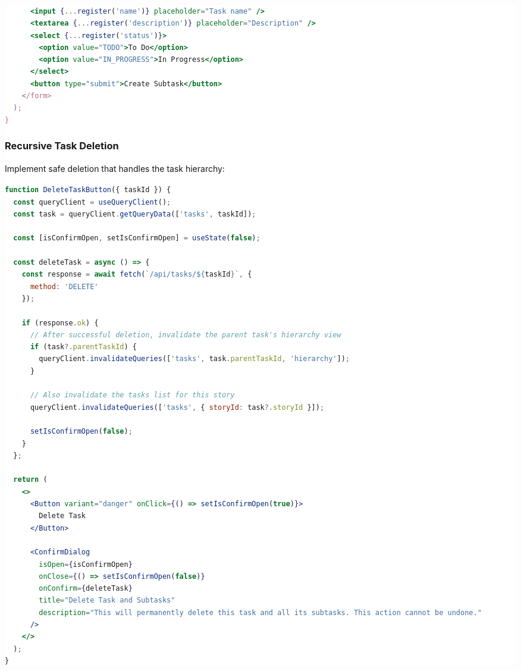 ```jsx
      <input {...register('name')} placeholder="Task name" />
      <textarea {...register('description')} placeholder="Description" />
      <select {...register('status')}>
        <option value="TODO">To Do</option>
        <option value="IN_PROGRESS">In Progress</option>
      </select>
      <button type="submit">Create Subtask</button>
    </form>
  );
}
```

### Recursive Task Deletion

Implement safe deletion that handles the task hierarchy:

```jsx
function DeleteTaskButton({ taskId }) {
  const queryClient = useQueryClient();
  const task = queryClient.getQueryData(['tasks', taskId]);
  
  const [isConfirmOpen, setIsConfirmOpen] = useState(false);
  
  const deleteTask = async () => {
    const response = await fetch(`/api/tasks/${taskId}`, {
      method: 'DELETE'
    });
    
    if (response.ok) {
      // After successful deletion, invalidate the parent task's hierarchy view
      if (task?.parentTaskId) {
        queryClient.invalidateQueries(['tasks', task.parentTaskId, 'hierarchy']);
      }
      
      // Also invalidate the tasks list for this story
      queryClient.invalidateQueries(['tasks', { storyId: task?.storyId }]);
      
      setIsConfirmOpen(false);
    }
  };
  
  return (
    <>
      <Button variant="danger" onClick={() => setIsConfirmOpen(true)}>
        Delete Task
      </Button>
      
      <ConfirmDialog
        isOpen={isConfirmOpen}
        onClose={() => setIsConfirmOpen(false)}
        onConfirm={deleteTask}
        title="Delete Task and Subtasks"
        description="This will permanently delete this task and all its subtasks. This action cannot be undone."
      />
    </>
  );
}
